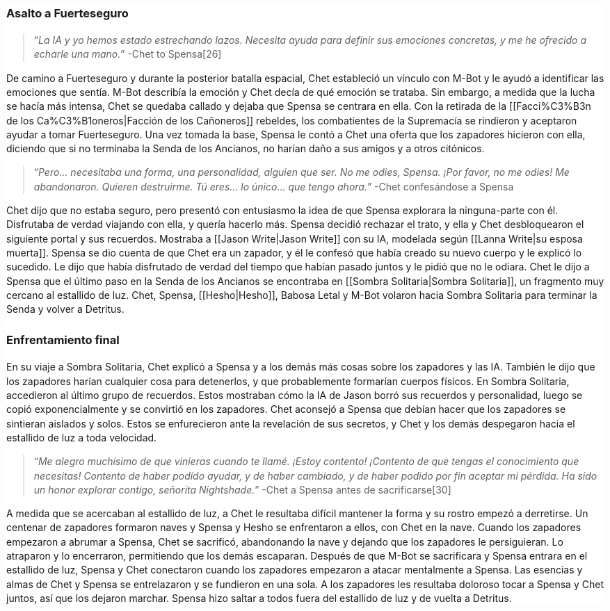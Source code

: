 ### Asalto a Fuerteseguro
>“*La IA y yo hemos estado estrechando lazos. Necesita ayuda para definir sus emociones concretas, y me he ofrecido a echarle una mano.*”
\-Chet to Spensa[26]


De camino a Fuerteseguro y durante la posterior batalla espacial, Chet estableció un vínculo con M-Bot y le ayudó a identificar las emociones que sentía. M-Bot describía la emoción y Chet decía de qué emoción se trataba. Sin embargo, a medida que la lucha se hacía más intensa, Chet se quedaba callado y dejaba que Spensa se centrara en ella. Con la retirada de la [[Facci%C3%B3n de los Ca%C3%B1oneros\|Facción de los Cañoneros]] rebeldes, los combatientes de la Supremacía se rindieron y aceptaron ayudar a tomar Fuerteseguro. Una vez tomada la base, Spensa le contó a Chet una oferta que los zapadores hicieron con ella, diciendo que si no terminaba la Senda de los Ancianos, no harían daño a sus amigos y a otros citónicos.

>“*Pero… necesitaba una forma, una personalidad, alguien que ser. No me odies, Spensa. ¡Por favor, no me odies! Me abandonaron. Quieren destruirme. Tú eres… lo único… que tengo ahora.*”
\-Chet confesándose a Spensa

Chet dijo que no estaba seguro, pero presentó con entusiasmo la idea de que Spensa explorara la ninguna-parte con él. Disfrutaba de verdad viajando con ella, y quería hacerlo más. Spensa decidió rechazar el trato, y ella y Chet desbloquearon el siguiente portal y sus recuerdos. Mostraba a [[Jason Write\|Jason Write]] con su IA, modelada según [[Lanna Write\|su esposa muerta]]. Spensa se dio cuenta de que Chet era un zapador, y él le confesó que había creado su nuevo cuerpo y le explicó lo sucedido. Le dijo que había disfrutado de verdad del tiempo que habían pasado juntos y le pidió que no le odiara. Chet le dijo a Spensa que el último paso en la Senda de los Ancianos se encontraba en [[Sombra Solitaria\|Sombra Solitaria]], un fragmento muy cercano al estallido de luz. Chet, Spensa, [[Hesho\|Hesho]], Babosa Letal y M-Bot volaron hacia Sombra Solitaria para terminar la Senda y volver a Detritus.

### Enfrentamiento final
En su viaje a Sombra Solitaria, Chet explicó a Spensa y a los demás más cosas sobre los zapadores y las IA. También le dijo que los zapadores harían cualquier cosa para detenerlos, y que probablemente formarían cuerpos físicos. En Sombra Solitaria, accedieron al último grupo de recuerdos. Estos mostraban cómo la IA de Jason borró sus recuerdos y personalidad, luego se copió exponencialmente y se convirtió en los zapadores. Chet aconsejó a Spensa que debían hacer que los zapadores se sintieran aislados y solos. Estos se enfurecieron ante la revelación de sus secretos, y Chet y los demás despegaron hacia el estallido de luz a toda velocidad.

>“*Me alegro muchísimo de que vinieras cuando te llamé. ¡Estoy contento! ¡Contento de que tengas el conocimiento que necesitas! Contento de haber podido ayudar, y de haber cambiado, y de haber podido por fin aceptar mi pérdida. Ha sido un honor explorar contigo, señorita Nightshade.*”
\-Chet a Spensa antes de sacrificarse[30]

A medida que se acercaban al estallido de luz, a Chet le resultaba difícil mantener la forma y su rostro empezó a derretirse. Un centenar de zapadores formaron naves y Spensa y Hesho se enfrentaron a ellos, con Chet en la nave. Cuando los zapadores empezaron a abrumar a Spensa, Chet se sacrificó, abandonando la nave y dejando que los zapadores le persiguieran. Lo atraparon y lo encerraron, permitiendo que los demás escaparan. Después de que M-Bot se sacrificara y Spensa entrara en el estallido de luz, Spensa y Chet conectaron cuando los zapadores empezaron a atacar mentalmente a Spensa. Las esencias y almas de Chet y Spensa se entrelazaron y se fundieron en una sola. A los zapadores les resultaba doloroso tocar a Spensa y Chet juntos, así que los dejaron marchar. Spensa hizo saltar a todos fuera del estallido de luz y de vuelta a Detritus.
